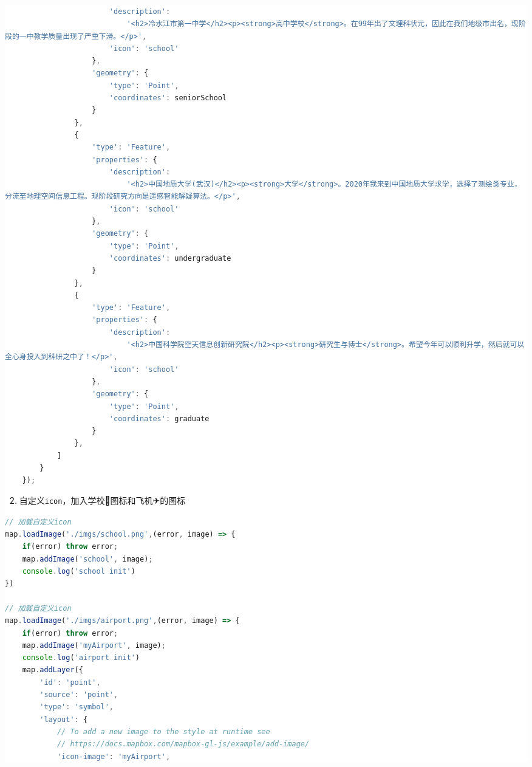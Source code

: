 ```javascript
                        'description':
                            '<h2>冷水江市第一中学</h2><p><strong>高中学校</strong>。在99年出了文理科状元，因此在我们地级市出名，现阶段的一中教学质量出现了严重下滑。</p>',
                        'icon': 'school'
                    },
                    'geometry': {
                        'type': 'Point',
                        'coordinates': seniorSchool
                    }
                },
                {
                    'type': 'Feature',
                    'properties': {
                        'description':
                            '<h2>中国地质大学(武汉)</h2><p><strong>大学</strong>。2020年我来到中国地质大学求学，选择了测绘类专业，分流至地理空间信息工程。现阶段研究方向是遥感智能解疑算法。</p>',
                        'icon': 'school'
                    },
                    'geometry': {
                        'type': 'Point',
                        'coordinates': undergraduate
                    }
                },
                {
                    'type': 'Feature',
                    'properties': {
                        'description':
                            '<h2>中国科学院空天信息创新研究院</h2><p><strong>研究生与博士</strong>。希望今年可以顺利升学，然后就可以全心身投入到科研之中了！</p>',
                        'icon': 'school'
                    },
                    'geometry': {
                        'type': 'Point',
                        'coordinates': graduate
                    }
                },
            ]
        }
    });
```

2. 自定义`icon`，加入学校🏫图标和飞机✈的图标

```javascript
// 加载自定义icon
map.loadImage('./imgs/school.png',(error, image) => {
    if(error) throw error;
    map.addImage('school', image);
    console.log('school init')
})

// 加载自定义icon
map.loadImage('./imgs/airport.png',(error, image) => {
    if(error) throw error;
    map.addImage('myAirport', image);
    console.log('airport init')
    map.addLayer({
        'id': 'point',
        'source': 'point',
        'type': 'symbol',
        'layout': {
            // To add a new image to the style at runtime see
            // https://docs.mapbox.com/mapbox-gl-js/example/add-image/
            'icon-image': 'myAirport',
```